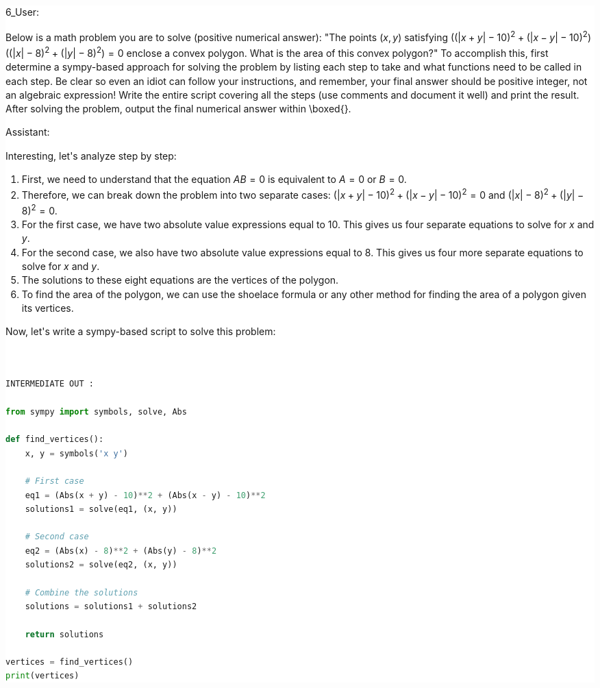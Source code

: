 6_User:

Below is a math problem you are to solve (positive numerical answer):
"The points $\left(x, y\right)$ satisfying $((\vert x + y \vert - 10)^2 + ( \vert x - y \vert - 10)^2)((\vert x \vert - 8)^2 + ( \vert y \vert - 8)^2) = 0$ enclose a convex polygon. What is the area of this convex polygon?"
To accomplish this, first determine a sympy-based approach for solving the problem by listing each step to take and what functions need to be called in each step. Be clear so even an idiot can follow your instructions, and remember, your final answer should be positive integer, not an algebraic expression!
Write the entire script covering all the steps (use comments and document it well) and print the result. After solving the problem, output the final numerical answer within \boxed{}.

Assistant: 

Interesting, let's analyze step by step:



1. First, we need to understand that the equation $AB = 0$ is equivalent to $A = 0$ or $B = 0$.
2. Therefore, we can break down the problem into two separate cases: $(\vert x + y \vert - 10)^2 + ( \vert x - y \vert - 10)^2 = 0$ and $(\vert x \vert - 8)^2 + ( \vert y \vert - 8)^2 = 0$.
3. For the first case, we have two absolute value expressions equal to 10. This gives us four separate equations to solve for $x$ and $y$.
4. For the second case, we also have two absolute value expressions equal to 8. This gives us four more separate equations to solve for $x$ and $y$.
5. The solutions to these eight equations are the vertices of the polygon.
6. To find the area of the polygon, we can use the shoelace formula or any other method for finding the area of a polygon given its vertices.

Now, let's write a sympy-based script to solve this problem:

```python


INTERMEDIATE OUT :

from sympy import symbols, solve, Abs

def find_vertices():
    x, y = symbols('x y')

    # First case
    eq1 = (Abs(x + y) - 10)**2 + (Abs(x - y) - 10)**2
    solutions1 = solve(eq1, (x, y))

    # Second case
    eq2 = (Abs(x) - 8)**2 + (Abs(y) - 8)**2
    solutions2 = solve(eq2, (x, y))

    # Combine the solutions
    solutions = solutions1 + solutions2

    return solutions

vertices = find_vertices()
print(vertices)
```
